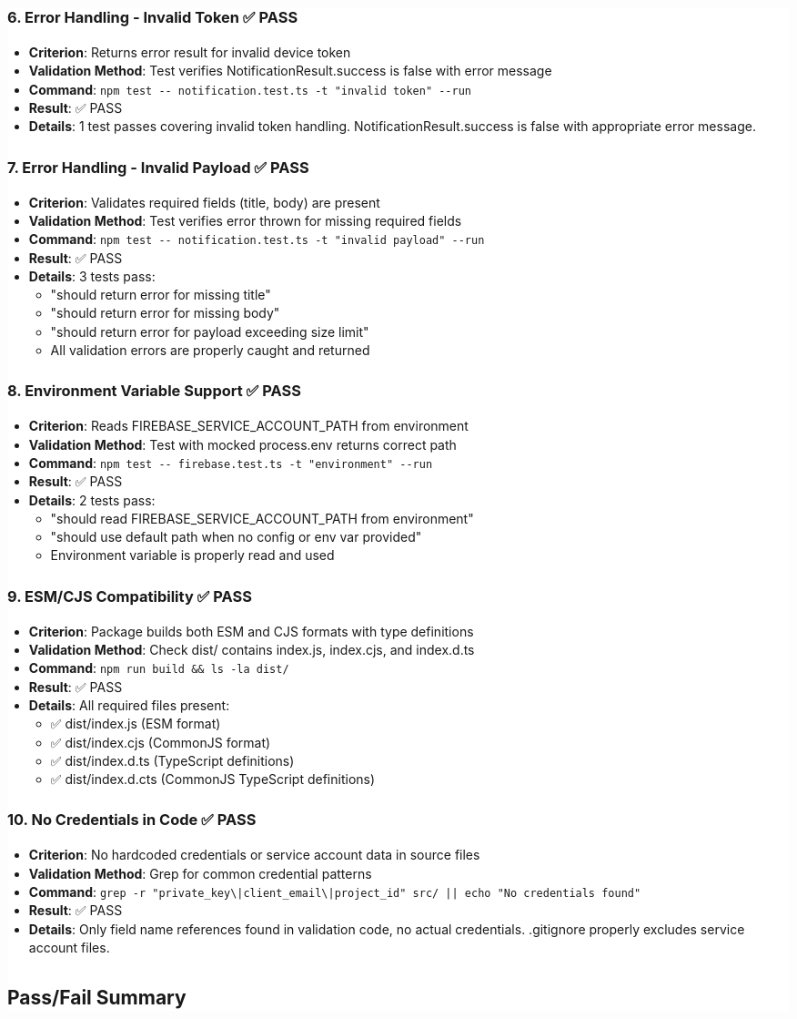 ### 6. Error Handling - Invalid Token ✅ PASS
- **Criterion**: Returns error result for invalid device token
- **Validation Method**: Test verifies NotificationResult.success is false with error message
- **Command**: `npm test -- notification.test.ts -t "invalid token" --run`
- **Result**: ✅ PASS
- **Details**: 1 test passes covering invalid token handling. NotificationResult.success is false with appropriate error message.

### 7. Error Handling - Invalid Payload ✅ PASS
- **Criterion**: Validates required fields (title, body) are present
- **Validation Method**: Test verifies error thrown for missing required fields
- **Command**: `npm test -- notification.test.ts -t "invalid payload" --run`
- **Result**: ✅ PASS
- **Details**: 3 tests pass:
  - "should return error for missing title"
  - "should return error for missing body"
  - "should return error for payload exceeding size limit"
  - All validation errors are properly caught and returned

### 8. Environment Variable Support ✅ PASS
- **Criterion**: Reads FIREBASE_SERVICE_ACCOUNT_PATH from environment
- **Validation Method**: Test with mocked process.env returns correct path
- **Command**: `npm test -- firebase.test.ts -t "environment" --run`
- **Result**: ✅ PASS
- **Details**: 2 tests pass:
  - "should read FIREBASE_SERVICE_ACCOUNT_PATH from environment"
  - "should use default path when no config or env var provided"
  - Environment variable is properly read and used

### 9. ESM/CJS Compatibility ✅ PASS
- **Criterion**: Package builds both ESM and CJS formats with type definitions
- **Validation Method**: Check dist/ contains index.js, index.cjs, and index.d.ts
- **Command**: `npm run build && ls -la dist/`
- **Result**: ✅ PASS
- **Details**: All required files present:
  - ✅ dist/index.js (ESM format)
  - ✅ dist/index.cjs (CommonJS format)
  - ✅ dist/index.d.ts (TypeScript definitions)
  - ✅ dist/index.d.cts (CommonJS TypeScript definitions)

### 10. No Credentials in Code ✅ PASS
- **Criterion**: No hardcoded credentials or service account data in source files
- **Validation Method**: Grep for common credential patterns
- **Command**: `grep -r "private_key\|client_email\|project_id" src/ || echo "No credentials found"`
- **Result**: ✅ PASS
- **Details**: Only field name references found in validation code, no actual credentials. .gitignore properly excludes service account files.

## Pass/Fail Summary
